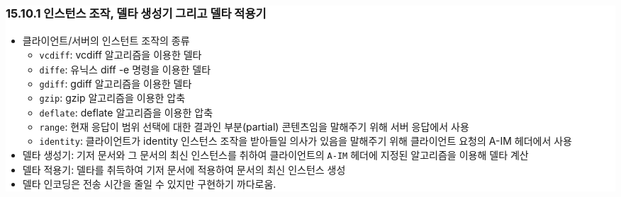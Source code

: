 ### 15.10.1 인스턴스 조작, 델타 생성기 그리고 델타 적용기

- 클라이언트/서버의 인스턴트 조작의 종류
    - `vcdiff`: vcdiff 알고리즘을 이용한 델타
    - `diffe`: 유닉스 diff -e 명령을 이용한 델타
    - `gdiff`: gdiff 알고리즘을 이용한 델타
    - `gzip`: gzip 알고리즘을 이용한 압축
    - `deflate`: deflate 알고리즘을 이용한 압축
    - `range`: 현재 응답이 범위 선택에 대한 결과인 부분(partial) 콘텐츠임을 말해주기 위해 서버 응답에서 사용
    - `identity`: 클라이언트가 identity 인스턴스 조작을 받아들일 의사가 있음을 말해주기 위해 클라이언트 요청의 A-IM 헤더에서 사용
- 델타 생성기: 기저 문서와 그 문서의 최신 인스턴스를 취하여 클라이언트의 `A-IM` 헤더에 지정된 알고리즘을 이용해 델타 계산
- 델타 적용기: 델타를 취득하여 기저 문서에 적용하여 문서의 최신 인스턴스 생성
- 델타 인코딩은 전송 시간을 줄일 수 있지만 구현하기 까다로움.